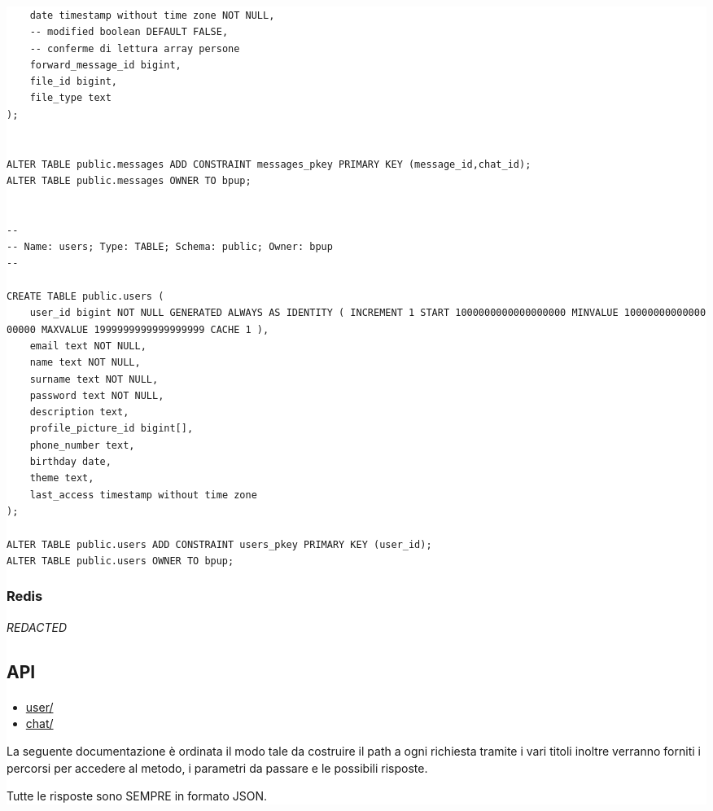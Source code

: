 ```
    date timestamp without time zone NOT NULL,
    -- modified boolean DEFAULT FALSE,
    -- conferme di lettura array persone
    forward_message_id bigint,
    file_id bigint,
    file_type text
);


ALTER TABLE public.messages ADD CONSTRAINT messages_pkey PRIMARY KEY (message_id,chat_id);
ALTER TABLE public.messages OWNER TO bpup;


--
-- Name: users; Type: TABLE; Schema: public; Owner: bpup
--

CREATE TABLE public.users (
    user_id bigint NOT NULL GENERATED ALWAYS AS IDENTITY ( INCREMENT 1 START 1000000000000000000 MINVALUE 1000000000000000000 MAXVALUE 1999999999999999999 CACHE 1 ),
    email text NOT NULL,
    name text NOT NULL,
    surname text NOT NULL,
    password text NOT NULL,
    description text,
    profile_picture_id bigint[],
    phone_number text,
    birthday date,
    theme text,
    last_access timestamp without time zone
);

ALTER TABLE public.users ADD CONSTRAINT users_pkey PRIMARY KEY (user_id);
ALTER TABLE public.users OWNER TO bpup;

```

### Redis
 _REDACTED_


## API

- [user/](#user/)
- [chat/](#chat/)

La seguente documentazione è ordinata il modo tale da costruire il path a ogni richiesta tramite i vari titoli inoltre verranno forniti i percorsi per accedere al metodo, i parametri da passare e le possibili risposte.

Tutte le risposte sono SEMPRE in formato JSON.

